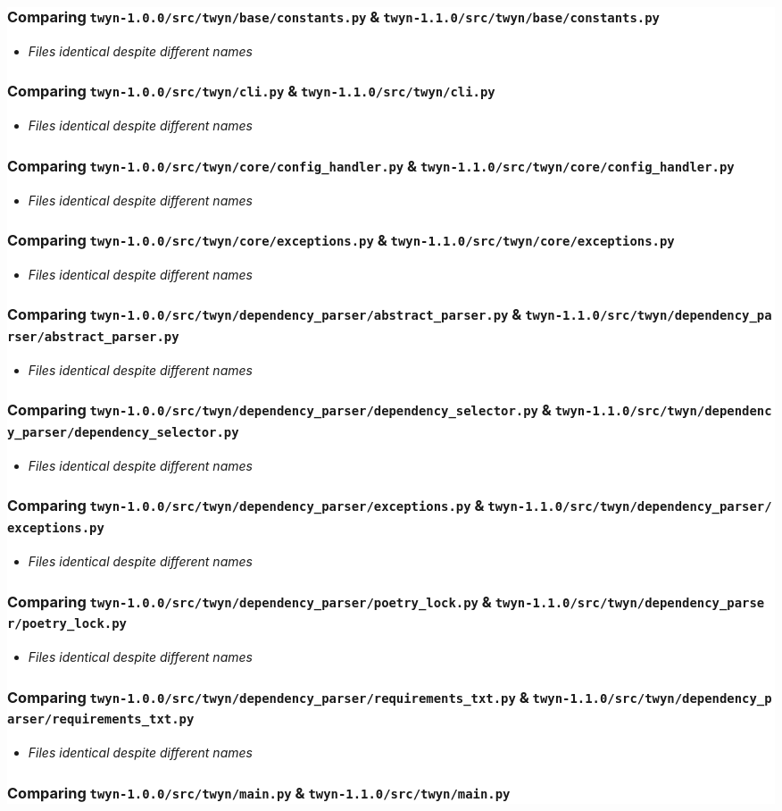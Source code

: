 ### Comparing `twyn-1.0.0/src/twyn/base/constants.py` & `twyn-1.1.0/src/twyn/base/constants.py`

 * *Files identical despite different names*

### Comparing `twyn-1.0.0/src/twyn/cli.py` & `twyn-1.1.0/src/twyn/cli.py`

 * *Files identical despite different names*

### Comparing `twyn-1.0.0/src/twyn/core/config_handler.py` & `twyn-1.1.0/src/twyn/core/config_handler.py`

 * *Files identical despite different names*

### Comparing `twyn-1.0.0/src/twyn/core/exceptions.py` & `twyn-1.1.0/src/twyn/core/exceptions.py`

 * *Files identical despite different names*

### Comparing `twyn-1.0.0/src/twyn/dependency_parser/abstract_parser.py` & `twyn-1.1.0/src/twyn/dependency_parser/abstract_parser.py`

 * *Files identical despite different names*

### Comparing `twyn-1.0.0/src/twyn/dependency_parser/dependency_selector.py` & `twyn-1.1.0/src/twyn/dependency_parser/dependency_selector.py`

 * *Files identical despite different names*

### Comparing `twyn-1.0.0/src/twyn/dependency_parser/exceptions.py` & `twyn-1.1.0/src/twyn/dependency_parser/exceptions.py`

 * *Files identical despite different names*

### Comparing `twyn-1.0.0/src/twyn/dependency_parser/poetry_lock.py` & `twyn-1.1.0/src/twyn/dependency_parser/poetry_lock.py`

 * *Files identical despite different names*

### Comparing `twyn-1.0.0/src/twyn/dependency_parser/requirements_txt.py` & `twyn-1.1.0/src/twyn/dependency_parser/requirements_txt.py`

 * *Files identical despite different names*

### Comparing `twyn-1.0.0/src/twyn/main.py` & `twyn-1.1.0/src/twyn/main.py`
